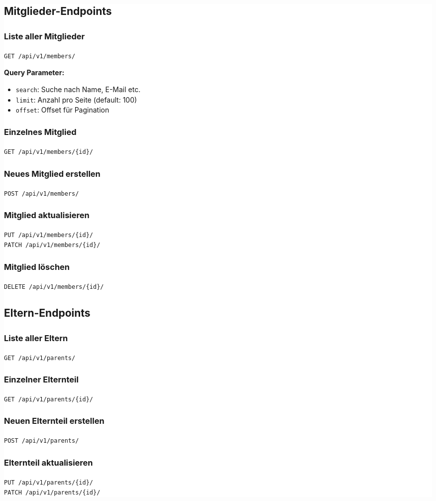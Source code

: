 ## Mitglieder-Endpoints

### Liste aller Mitglieder
```
GET /api/v1/members/
```
**Query Parameter:**
- `search`: Suche nach Name, E-Mail etc.
- `limit`: Anzahl pro Seite (default: 100)
- `offset`: Offset für Pagination

### Einzelnes Mitglied
```
GET /api/v1/members/{id}/
```

### Neues Mitglied erstellen
```
POST /api/v1/members/
```

### Mitglied aktualisieren
```
PUT /api/v1/members/{id}/
PATCH /api/v1/members/{id}/
```

### Mitglied löschen
```
DELETE /api/v1/members/{id}/
```

## Eltern-Endpoints

### Liste aller Eltern
```
GET /api/v1/parents/
```

### Einzelner Elternteil
```
GET /api/v1/parents/{id}/
```

### Neuen Elternteil erstellen
```
POST /api/v1/parents/
```

### Elternteil aktualisieren
```
PUT /api/v1/parents/{id}/
PATCH /api/v1/parents/{id}/
```
